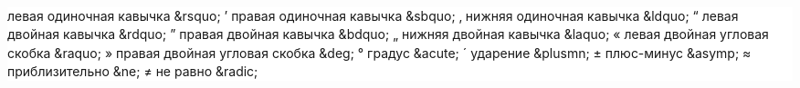 <td> левая одиночная кавычка</td>
</tr>
<tr>
<td>&amp;rsquo;</td>
<td> ’</td>
<td> правая одиночная кавычка</td>
</tr>
<tr>
<td>&amp;sbquo;</td>
<td> ‚</td>
<td> нижняя одиночная кавычка</td>
</tr>
<tr>
<td>&amp;ldquo;</td>
<td> “</td>
<td> левая двойная кавычка</td>
</tr>
<tr>
<td>&amp;rdquo;</td>
<td> ”</td>
<td> правая двойная кавычка</td>
</tr>
<tr>
<td>&amp;bdquo;</td>
<td> „</td>
<td> нижняя двойная кавычка</td>
</tr>
<tr>
<td>&amp;laquo;</td>
<td> «</td>
<td> левая двойная угловая скобка</td>
</tr>
<tr>
<td>&amp;raquo;</td>
<td> »</td>
<td> правая двойная угловая скобка</td>
</tr>
<tr>
<td>&amp;deg;</td>
<td> °</td>
<td> градус</td>
</tr>
<tr>
<td>&amp;acute;</td>
<td> ´</td>
<td> ударение</td>
</tr>
<tr>
<td>&amp;plusmn;</td>
<td> ±</td>
<td> плюс-минус</td>
</tr>
<tr>
<td>&amp;asymp;</td>
<td> ≈</td>
<td> приблизительно</td>
</tr>
<tr>
<td>&amp;ne;</td>
<td> ≠</td>
<td> не равно</td>
</tr>
<tr>
<td>&amp;radic;</td>